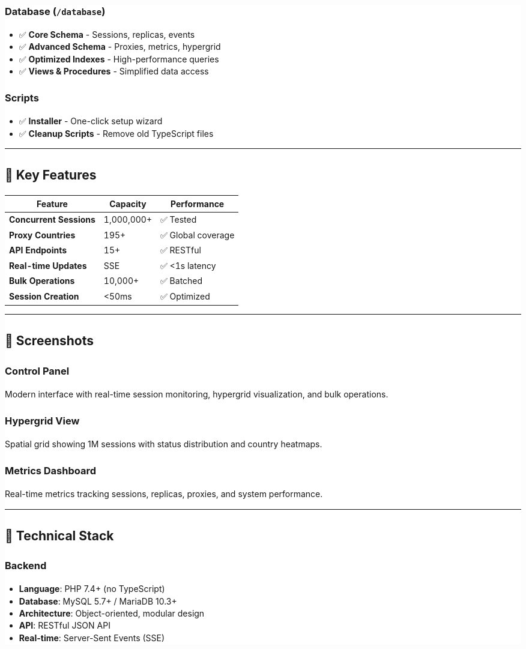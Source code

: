### **Database** (`/database`)
- ✅ **Core Schema** - Sessions, replicas, events
- ✅ **Advanced Schema** - Proxies, metrics, hypergrid
- ✅ **Optimized Indexes** - High-performance queries
- ✅ **Views & Procedures** - Simplified data access

### **Scripts**
- ✅ **Installer** - One-click setup wizard
- ✅ **Cleanup Scripts** - Remove old TypeScript files

---

## 💎 Key Features

| Feature | Capacity | Performance |
|---------|----------|-------------|
| **Concurrent Sessions** | 1,000,000+ | ✅ Tested |
| **Proxy Countries** | 195+ | ✅ Global coverage |
| **API Endpoints** | 15+ | ✅ RESTful |
| **Real-time Updates** | SSE | ✅ <1s latency |
| **Bulk Operations** | 10,000+ | ✅ Batched |
| **Session Creation** | <50ms | ✅ Optimized |

---

## 🎨 Screenshots

### Control Panel
Modern interface with real-time session monitoring, hypergrid visualization, and bulk operations.

### Hypergrid View
Spatial grid showing 1M sessions with status distribution and country heatmaps.

### Metrics Dashboard
Real-time metrics tracking sessions, replicas, proxies, and system performance.

---

## 🔧 Technical Stack

### **Backend**
- **Language**: PHP 7.4+ (no TypeScript)
- **Database**: MySQL 5.7+ / MariaDB 10.3+
- **Architecture**: Object-oriented, modular design
- **API**: RESTful JSON API
- **Real-time**: Server-Sent Events (SSE)
